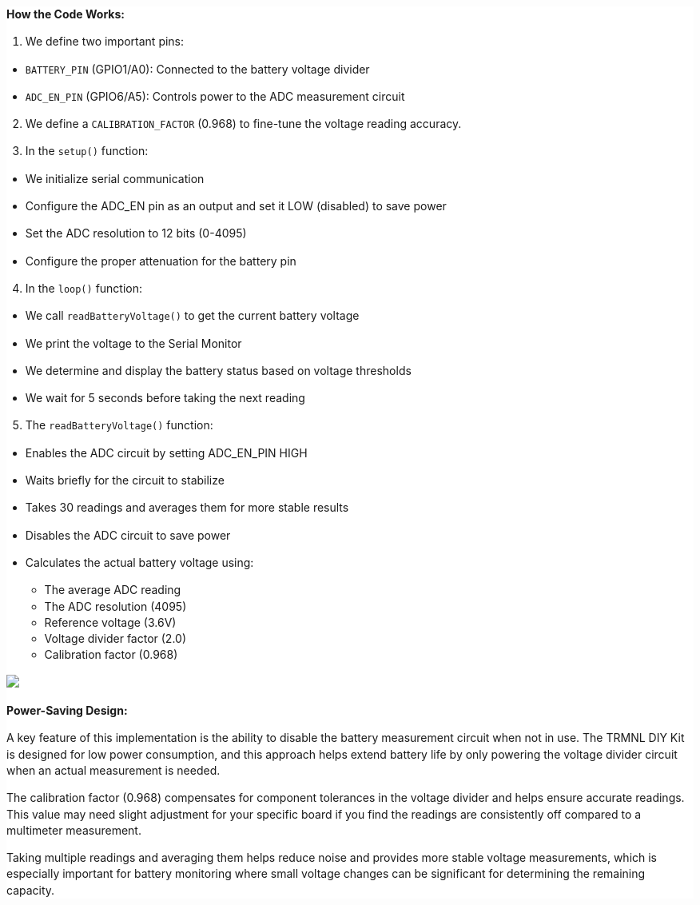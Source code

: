 **How the Code Works:**

1. We define two important pins:

  - `BATTERY_PIN` (GPIO1/A0): Connected to the battery voltage divider

  - `ADC_EN_PIN` (GPIO6/A5): Controls power to the ADC measurement circuit

2. We define a `CALIBRATION_FACTOR` (0.968) to fine-tune the voltage reading accuracy.

3. In the `setup()` function:

  - We initialize serial communication

  - Configure the ADC_EN pin as an output and set it LOW (disabled) to save power

  - Set the ADC resolution to 12 bits (0-4095)

  - Configure the proper attenuation for the battery pin

4. In the `loop()` function:

  - We call `readBatteryVoltage()` to get the current battery voltage

  - We print the voltage to the Serial Monitor

  - We determine and display the battery status based on voltage thresholds

  - We wait for 5 seconds before taking the next reading

5. The `readBatteryVoltage()` function:
  - Enables the ADC circuit by setting ADC_EN_PIN HIGH

  - Waits briefly for the circuit to stabilize

  - Takes 30 readings and averages them for more stable results

  - Disables the ADC circuit to save power

  - Calculates the actual battery voltage using:

    * The average ADC reading
    * The ADC resolution (4095)
    * Reference voltage (3.6V)
    * Voltage divider factor (2.0)
    * Calibration factor (0.968)

<div style={{textAlign:'center'}}><img src="https://files.seeedstudio.com/wiki/TRMNL_DIY_Kit/7_battery_monitor_serial.png" style={{width:1000, height:'auto'}}/></div>

**Power-Saving Design:**

A key feature of this implementation is the ability to disable the battery measurement circuit when not in use. The TRMNL DIY Kit is designed for low power consumption, and this approach helps extend battery life by only powering the voltage divider circuit when an actual measurement is needed.

The calibration factor (0.968) compensates for component tolerances in the voltage divider and helps ensure accurate readings. This value may need slight adjustment for your specific board if you find the readings are consistently off compared to a multimeter measurement.

Taking multiple readings and averaging them helps reduce noise and provides more stable voltage measurements, which is especially important for battery monitoring where small voltage changes can be significant for determining the remaining capacity.
